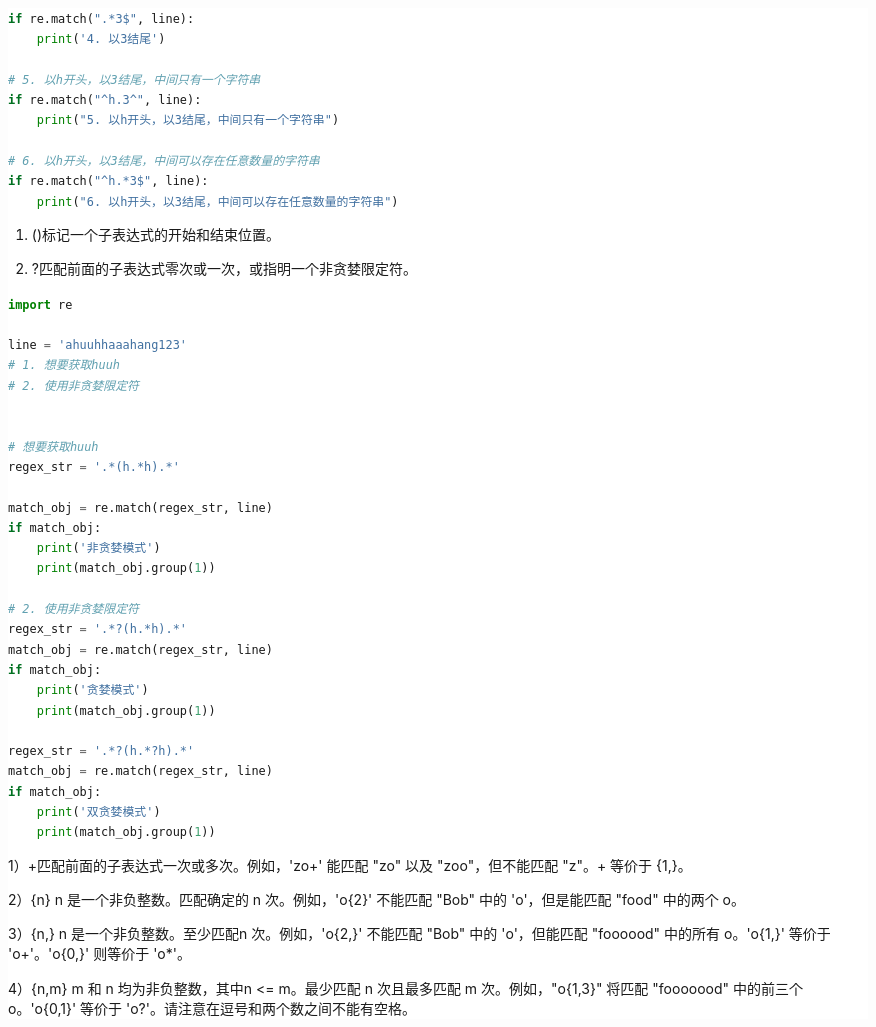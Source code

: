 ```python
if re.match(".*3$", line):
    print('4. 以3结尾')

# 5. 以h开头，以3结尾，中间只有一个字符串
if re.match("^h.3^", line):
    print("5. 以h开头，以3结尾，中间只有一个字符串")

# 6. 以h开头，以3结尾，中间可以存在任意数量的字符串
if re.match("^h.*3$", line):
    print("6. 以h开头，以3结尾，中间可以存在任意数量的字符串")
```

1. ()标记一个子表达式的开始和结束位置。

2. ?匹配前面的子表达式零次或一次，或指明一个非贪婪限定符。

```python
import re

line = 'ahuuhhaaahang123'
# 1. 想要获取huuh
# 2. 使用非贪婪限定符


# 想要获取huuh
regex_str = '.*(h.*h).*'

match_obj = re.match(regex_str, line)
if match_obj:
    print('非贪婪模式')
    print(match_obj.group(1))

# 2. 使用非贪婪限定符
regex_str = '.*?(h.*h).*'
match_obj = re.match(regex_str, line)
if match_obj:
    print('贪婪模式')
    print(match_obj.group(1))

regex_str = '.*?(h.*?h).*'
match_obj = re.match(regex_str, line)
if match_obj:
    print('双贪婪模式')
    print(match_obj.group(1))
```

1）+匹配前面的子表达式一次或多次。例如，'zo+' 能匹配 "zo" 以及 "zoo"，但不能匹配 "z"。+ 等价于 {1,}。

2）{n} n 是一个非负整数。匹配确定的 n 次。例如，'o{2}' 不能匹配 "Bob" 中的 'o'，但是能匹配 "food" 中的两个 o。

3）{n,} n 是一个非负整数。至少匹配n 次。例如，'o{2,}' 不能匹配 "Bob" 中的 'o'，但能匹配 "foooood" 中的所有 o。'o{1,}' 等价于 'o+'。'o{0,}' 则等价于 'o*'。

4）{n,m} m 和 n 均为非负整数，其中n <= m。最少匹配 n 次且最多匹配 m 次。例如，"o{1,3}" 将匹配 "fooooood" 中的前三个 o。'o{0,1}' 等价于 'o?'。请注意在逗号和两个数之间不能有空格。
